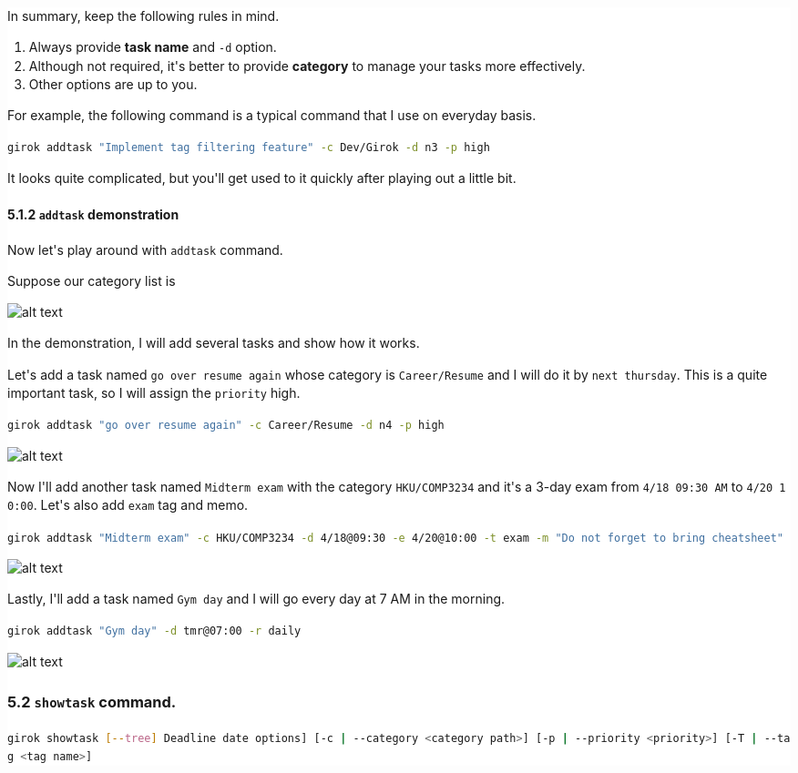 In summary, keep the following rules in mind.

1. Always provide **task name** and `-d` option.
2. Although not required, it's better to provide **category** to manage your tasks more effectively.
3. Other options are up to you.

For example, the following command is a typical command that I use on everyday basis.

```bash
girok addtask "Implement tag filtering feature" -c Dev/Girok -d n3 -p high
```

It looks quite complicated, but you'll get used to it quickly after playing out a little bit.

#### 5.1.2 `addtask` demonstration

Now let's play around with `addtask` command.

Suppose our category list is

![alt text](images/girok2-addtask-demon1.png)

In the demonstration, I will add several tasks and show how it works.

Let's add a task named `go over resume again` whose category is `Career/Resume` and I will do it by `next thursday`. This is a quite important task, so I will assign the `priority` high.

```bash
girok addtask "go over resume again" -c Career/Resume -d n4 -p high
```

![alt text](images/girok2-addtask-demon2.png)


Now I'll add another task named `Midterm exam` with the category `HKU/COMP3234` and it's a 3-day exam from `4/18 09:30 AM` to `4/20 10:00`. Let's also add `exam` tag and memo.

```bash
girok addtask "Midterm exam" -c HKU/COMP3234 -d 4/18@09:30 -e 4/20@10:00 -t exam -m "Do not forget to bring cheatsheet"
```

![alt text](images/girok2-addtask-demon3.png)


Lastly, I'll add a task named `Gym day` and I will go every day at 7 AM in the morning.

```bash
girok addtask "Gym day" -d tmr@07:00 -r daily
```

![alt text](images/girok2-addtask-demon4.png)


### 5.2 `showtask` command. <a name="showtaskcommand"></a>

```bash
girok showtask [--tree] Deadline date options] [-c | --category <category path>] [-p | --priority <priority>] [-T | --tag <tag name>]
```
